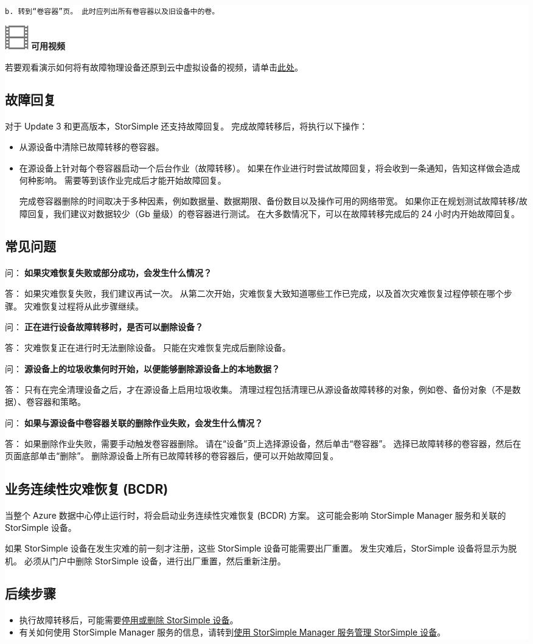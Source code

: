     b. 转到“卷容器”页。 此时应列出所有卷容器以及旧设备中的卷。

![可用视频](./media/storsimple-device-failover-disaster-recovery/Video_icon.png) **可用视频**

若要观看演示如何将有故障物理设备还原到云中虚拟设备的视频，请单击[此处](https://azure.microsoft.com/documentation/videos/storsimple-and-disaster-recovery/)。

## <a name="failback"></a>故障回复
对于 Update 3 和更高版本，StorSimple 还支持故障回复。 完成故障转移后，将执行以下操作：

* 从源设备中清除已故障转移的卷容器。
* 在源设备上针对每个卷容器启动一个后台作业（故障转移）。 如果在作业进行时尝试故障回复，将会收到一条通知，告知这样做会造成何种影响。 需要等到该作业完成后才能开始故障回复。 
  
    完成卷容器删除的时间取决于多种因素，例如数据量、数据期限、备份数目以及操作可用的网络带宽。 如果你正在规划测试故障转移/故障回复，我们建议对数据较少（Gb 量级）的卷容器进行测试。 在大多数情况下，可以在故障转移完成后的 24 小时内开始故障回复。 

## <a name="frequently-asked-questions"></a>常见问题
问： **如果灾难恢复失败或部分成功，会发生什么情况？**

答： 如果灾难恢复失败，我们建议再试一次。 从第二次开始，灾难恢复大致知道哪些工作已完成，以及首次灾难恢复过程停顿在哪个步骤。 灾难恢复过程将从此步骤继续。 

问： **正在进行设备故障转移时，是否可以删除设备？**

答： 灾难恢复正在进行时无法删除设备。 只能在灾难恢复完成后删除设备。

问：    **源设备上的垃圾收集何时开始，以便能够删除源设备上的本地数据？**

答： 只有在完全清理设备之后，才在源设备上启用垃圾收集。 清理过程包括清理已从源设备故障转移的对象，例如卷、备份对象（不是数据）、卷容器和策略。

问： **如果与源设备中卷容器关联的删除作业失败，会发生什么情况？**

答：  如果删除作业失败，需要手动触发卷容器删除。 请在“设备”页上选择源设备，然后单击“卷容器”。 选择已故障转移的卷容器，然后在页面底部单击“删除”。 删除源设备上所有已故障转移的卷容器后，便可以开始故障回复。

## <a name="business-continuity-disaster-recovery-bcdr"></a>业务连续性灾难恢复 (BCDR)
当整个 Azure 数据中心停止运行时，将会启动业务连续性灾难恢复 (BCDR) 方案。 这可能会影响 StorSimple Manager 服务和关联的 StorSimple 设备。

如果 StorSimple 设备在发生灾难的前一刻才注册，这些 StorSimple 设备可能需要出厂重置。 发生灾难后，StorSimple 设备将显示为脱机。 必须从门户中删除 StorSimple 设备，进行出厂重置，然后重新注册。

## <a name="next-steps"></a>后续步骤
* 执行故障转移后，可能需要[停用或删除 StorSimple 设备](storsimple-deactivate-and-delete-device.md)。
* 有关如何使用 StorSimple Manager 服务的信息，请转到[使用 StorSimple Manager 服务管理 StorSimple 设备](storsimple-manager-service-administration.md)。







